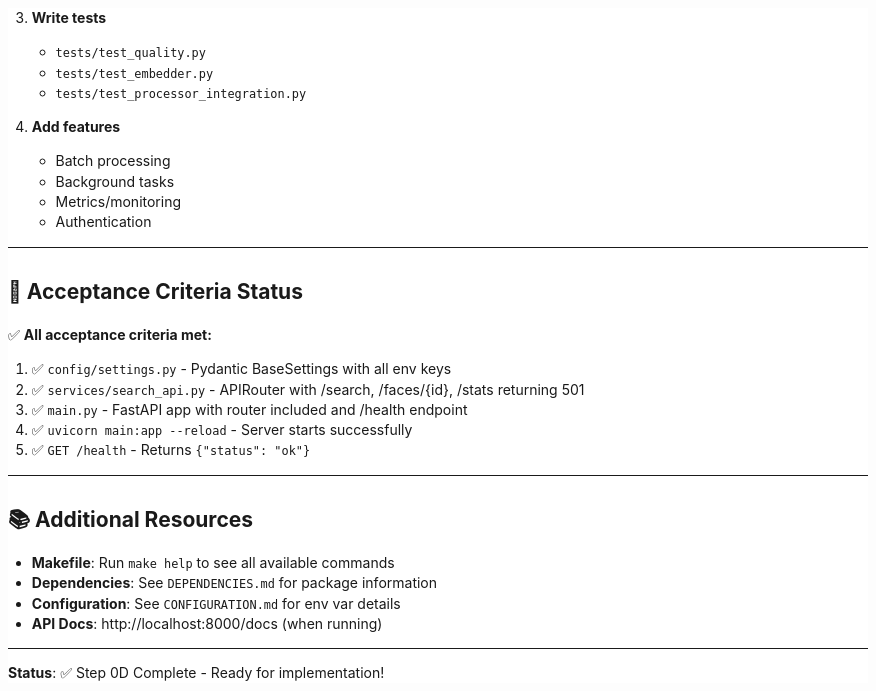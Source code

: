 3. **Write tests**
   - `tests/test_quality.py`
   - `tests/test_embedder.py`
   - `tests/test_processor_integration.py`

4. **Add features**
   - Batch processing
   - Background tasks
   - Metrics/monitoring
   - Authentication

---

## 🎯 Acceptance Criteria Status

✅ **All acceptance criteria met:**

1. ✅ `config/settings.py` - Pydantic BaseSettings with all env keys
2. ✅ `services/search_api.py` - APIRouter with /search, /faces/{id}, /stats returning 501
3. ✅ `main.py` - FastAPI app with router included and /health endpoint
4. ✅ `uvicorn main:app --reload` - Server starts successfully
5. ✅ `GET /health` - Returns `{"status": "ok"}`

---

## 📚 Additional Resources

- **Makefile**: Run `make help` to see all available commands
- **Dependencies**: See `DEPENDENCIES.md` for package information
- **Configuration**: See `CONFIGURATION.md` for env var details
- **API Docs**: http://localhost:8000/docs (when running)

---

**Status**: ✅ Step 0D Complete - Ready for implementation!

